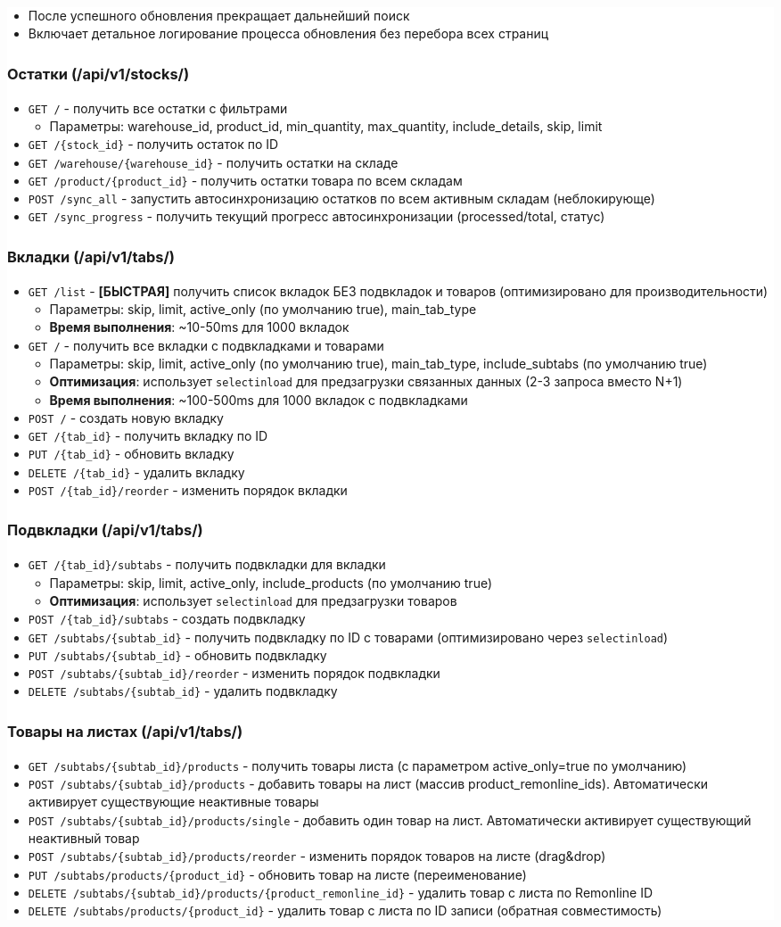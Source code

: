   - После успешного обновления прекращает дальнейший поиск
  - Включает детальное логирование процесса обновления без перебора всех страниц

### Остатки (/api/v1/stocks/)
- `GET /` - получить все остатки с фильтрами
  - Параметры: warehouse_id, product_id, min_quantity, max_quantity, include_details, skip, limit
- `GET /{stock_id}` - получить остаток по ID
- `GET /warehouse/{warehouse_id}` - получить остатки на складе
- `GET /product/{product_id}` - получить остатки товара по всем складам
 - `POST /sync_all` - запустить автосинхронизацию остатков по всем активным складам (неблокирующе)
 - `GET /sync_progress` - получить текущий прогресс автосинхронизации (processed/total, статус)

### Вкладки (/api/v1/tabs/)
- `GET /list` - **[БЫСТРАЯ]** получить список вкладок БЕЗ подвкладок и товаров (оптимизировано для производительности)
  - Параметры: skip, limit, active_only (по умолчанию true), main_tab_type
  - **Время выполнения**: ~10-50ms для 1000 вкладок
- `GET /` - получить все вкладки с подвкладками и товарами
  - Параметры: skip, limit, active_only (по умолчанию true), main_tab_type, include_subtabs (по умолчанию true)
  - **Оптимизация**: использует `selectinload` для предзагрузки связанных данных (2-3 запроса вместо N+1)
  - **Время выполнения**: ~100-500ms для 1000 вкладок с подвкладками
- `POST /` - создать новую вкладку
- `GET /{tab_id}` - получить вкладку по ID
- `PUT /{tab_id}` - обновить вкладку
- `DELETE /{tab_id}` - удалить вкладку
- `POST /{tab_id}/reorder` - изменить порядок вкладки

### Подвкладки (/api/v1/tabs/)
- `GET /{tab_id}/subtabs` - получить подвкладки для вкладки
  - Параметры: skip, limit, active_only, include_products (по умолчанию true)
  - **Оптимизация**: использует `selectinload` для предзагрузки товаров
- `POST /{tab_id}/subtabs` - создать подвкладку
- `GET /subtabs/{subtab_id}` - получить подвкладку по ID с товарами (оптимизировано через `selectinload`)
- `PUT /subtabs/{subtab_id}` - обновить подвкладку
- `POST /subtabs/{subtab_id}/reorder` - изменить порядок подвкладки
- `DELETE /subtabs/{subtab_id}` - удалить подвкладку

### Товары на листах (/api/v1/tabs/)
- `GET /subtabs/{subtab_id}/products` - получить товары листа (с параметром active_only=true по умолчанию)
- `POST /subtabs/{subtab_id}/products` - добавить товары на лист (массив product_remonline_ids). Автоматически активирует существующие неактивные товары
- `POST /subtabs/{subtab_id}/products/single` - добавить один товар на лист. Автоматически активирует существующий неактивный товар
- `POST /subtabs/{subtab_id}/products/reorder` - изменить порядок товаров на листе (drag&drop)
- `PUT /subtabs/products/{product_id}` - обновить товар на листе (переименование)
- `DELETE /subtabs/{subtab_id}/products/{product_remonline_id}` - удалить товар с листа по Remonline ID
- `DELETE /subtabs/products/{product_id}` - удалить товар с листа по ID записи (обратная совместимость)

